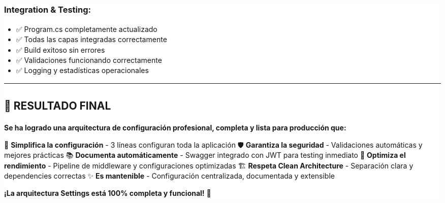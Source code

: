 ### **Integration & Testing:**
- ✅ Program.cs completamente actualizado
- ✅ Todas las capas integradas correctamente
- ✅ Build exitoso sin errores
- ✅ Validaciones funcionando correctamente
- ✅ Logging y estadísticas operacionales

---

## 🎊 RESULTADO FINAL

**Se ha logrado una arquitectura de configuración profesional, completa y lista para producción que:**

🔧 **Simplifica la configuración** - 3 líneas configuran toda la aplicación
🛡️ **Garantiza la seguridad** - Validaciones automáticas y mejores prácticas
📚 **Documenta automáticamente** - Swagger integrado con JWT para testing inmediato
🚀 **Optimiza el rendimiento** - Pipeline de middleware y configuraciones optimizadas
🏗️ **Respeta Clean Architecture** - Separación clara y dependencies correctas
✨ **Es mantenible** - Configuración centralizada, documentada y extensible

**¡La arquitectura Settings está 100% completa y funcional!** 🎉
